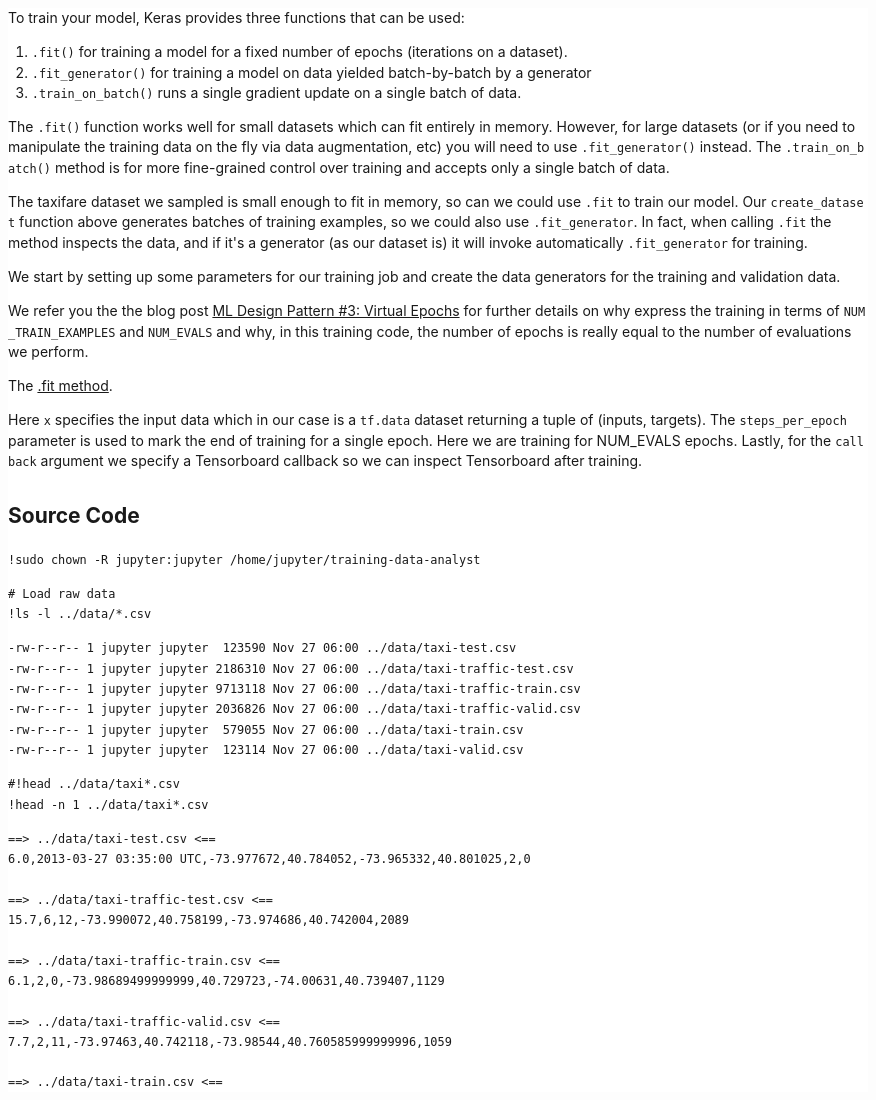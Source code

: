 To train your model, Keras provides three functions that can be used:

1. `.fit()` for training a model for a fixed number of epochs (iterations on a dataset).
2. `.fit_generator()` for training a model on data yielded batch-by-batch by a generator
3. `.train_on_batch()` runs a single gradient update on a single batch of data.

The `.fit()` function works well for small datasets which can fit entirely in memory. However, for large datasets (or if you need to manipulate the training data on the fly via data augmentation, etc) you will need to use `.fit_generator()` instead. The `.train_on_batch()` method is for more fine-grained control over training and accepts only a single batch of data.

The taxifare dataset we sampled is small enough to fit in memory, so can we could use `.fit` to train our model. Our `create_dataset` function above generates batches of training examples, so we could also use `.fit_generator`. In fact, when calling `.fit` the method inspects the data, and if it's a generator (as our dataset is) it will invoke automatically `.fit_generator` for training.

We start by setting up some parameters for our training job and create the data generators for the training and validation data.

We refer you the the blog post [ML Design Pattern #3: Virtual Epochs](https://medium.com/google-cloud/ml-design-pattern-3-virtual-epochs-f842296de730) for further details on why express the training in terms of `NUM_TRAIN_EXAMPLES` and `NUM_EVALS` and why, in this training code, the number of epochs is really equal to the number of evaluations we perform.

The [.fit method](https://www.tensorflow.org/versions/r2.0/api_docs/python/tf/keras/Model#fit). 

Here `x` specifies the input data which in our case is a `tf.data` dataset returning a tuple of (inputs, targets). The `steps_per_epoch` parameter is used to mark the end of training for a single epoch. Here we are training for NUM_EVALS epochs. Lastly, for the `callback` argument we specify a Tensorboard callback so we can inspect Tensorboard after training.

## Source Code

```
!sudo chown -R jupyter:jupyter /home/jupyter/training-data-analyst
```

```
# Load raw data
!ls -l ../data/*.csv
```

```
-rw-r--r-- 1 jupyter jupyter  123590 Nov 27 06:00 ../data/taxi-test.csv
-rw-r--r-- 1 jupyter jupyter 2186310 Nov 27 06:00 ../data/taxi-traffic-test.csv
-rw-r--r-- 1 jupyter jupyter 9713118 Nov 27 06:00 ../data/taxi-traffic-train.csv
-rw-r--r-- 1 jupyter jupyter 2036826 Nov 27 06:00 ../data/taxi-traffic-valid.csv
-rw-r--r-- 1 jupyter jupyter  579055 Nov 27 06:00 ../data/taxi-train.csv
-rw-r--r-- 1 jupyter jupyter  123114 Nov 27 06:00 ../data/taxi-valid.csv
```

```
#!head ../data/taxi*.csv
!head -n 1 ../data/taxi*.csv
```

```
==> ../data/taxi-test.csv <==
6.0,2013-03-27 03:35:00 UTC,-73.977672,40.784052,-73.965332,40.801025,2,0

==> ../data/taxi-traffic-test.csv <==
15.7,6,12,-73.990072,40.758199,-73.974686,40.742004,2089

==> ../data/taxi-traffic-train.csv <==
6.1,2,0,-73.98689499999999,40.729723,-74.00631,40.739407,1129

==> ../data/taxi-traffic-valid.csv <==
7.7,2,11,-73.97463,40.742118,-73.98544,40.760585999999996,1059

==> ../data/taxi-train.csv <==
```